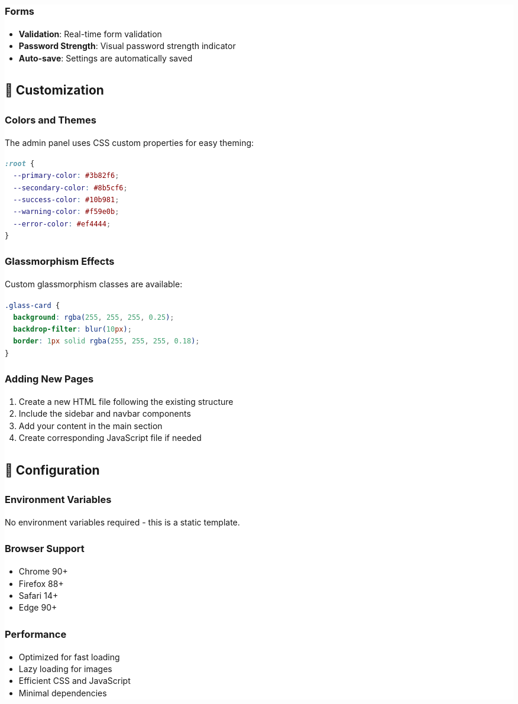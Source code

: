 ### Forms
- **Validation**: Real-time form validation
- **Password Strength**: Visual password strength indicator
- **Auto-save**: Settings are automatically saved

## 🎨 Customization

### Colors and Themes
The admin panel uses CSS custom properties for easy theming:

```css
:root {
  --primary-color: #3b82f6;
  --secondary-color: #8b5cf6;
  --success-color: #10b981;
  --warning-color: #f59e0b;
  --error-color: #ef4444;
}
```

### Glassmorphism Effects
Custom glassmorphism classes are available:

```css
.glass-card {
  background: rgba(255, 255, 255, 0.25);
  backdrop-filter: blur(10px);
  border: 1px solid rgba(255, 255, 255, 0.18);
}
```

### Adding New Pages
1. Create a new HTML file following the existing structure
2. Include the sidebar and navbar components
3. Add your content in the main section
4. Create corresponding JavaScript file if needed

## 🔧 Configuration

### Environment Variables
No environment variables required - this is a static template.

### Browser Support
- Chrome 90+
- Firefox 88+
- Safari 14+
- Edge 90+

### Performance
- Optimized for fast loading
- Lazy loading for images
- Efficient CSS and JavaScript
- Minimal dependencies
